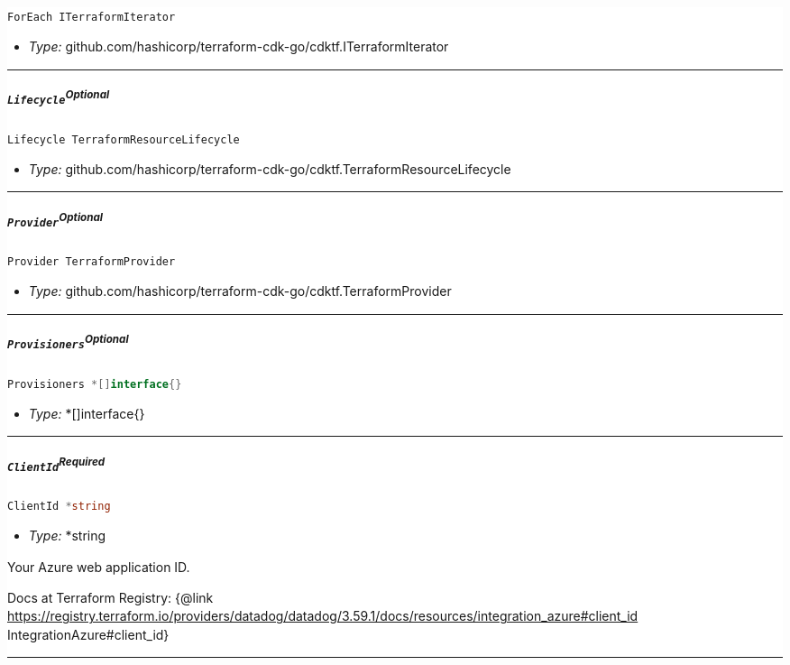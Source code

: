 ```go
ForEach ITerraformIterator
```

- *Type:* github.com/hashicorp/terraform-cdk-go/cdktf.ITerraformIterator

---

##### `Lifecycle`<sup>Optional</sup> <a name="Lifecycle" id="@cdktf/provider-datadog.integrationAzure.IntegrationAzureConfig.property.lifecycle"></a>

```go
Lifecycle TerraformResourceLifecycle
```

- *Type:* github.com/hashicorp/terraform-cdk-go/cdktf.TerraformResourceLifecycle

---

##### `Provider`<sup>Optional</sup> <a name="Provider" id="@cdktf/provider-datadog.integrationAzure.IntegrationAzureConfig.property.provider"></a>

```go
Provider TerraformProvider
```

- *Type:* github.com/hashicorp/terraform-cdk-go/cdktf.TerraformProvider

---

##### `Provisioners`<sup>Optional</sup> <a name="Provisioners" id="@cdktf/provider-datadog.integrationAzure.IntegrationAzureConfig.property.provisioners"></a>

```go
Provisioners *[]interface{}
```

- *Type:* *[]interface{}

---

##### `ClientId`<sup>Required</sup> <a name="ClientId" id="@cdktf/provider-datadog.integrationAzure.IntegrationAzureConfig.property.clientId"></a>

```go
ClientId *string
```

- *Type:* *string

Your Azure web application ID.

Docs at Terraform Registry: {@link https://registry.terraform.io/providers/datadog/datadog/3.59.1/docs/resources/integration_azure#client_id IntegrationAzure#client_id}

---
